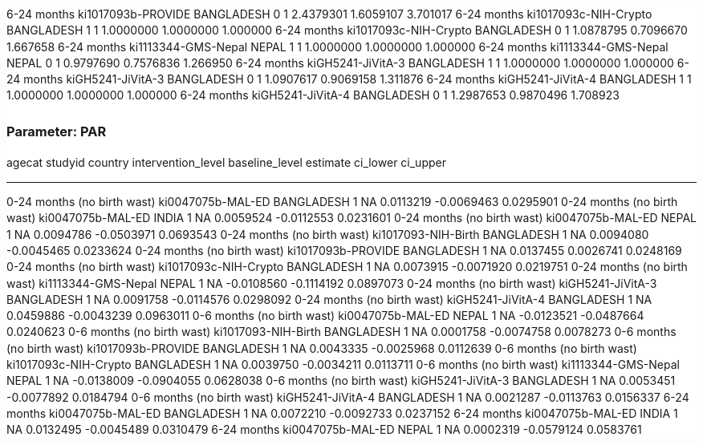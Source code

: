6-24 months                   ki1017093b-PROVIDE      BANGLADESH   0                    1                 2.4379301   1.6059107   3.701017
6-24 months                   ki1017093c-NIH-Crypto   BANGLADESH   1                    1                 1.0000000   1.0000000   1.000000
6-24 months                   ki1017093c-NIH-Crypto   BANGLADESH   0                    1                 1.0878795   0.7096670   1.667658
6-24 months                   ki1113344-GMS-Nepal     NEPAL        1                    1                 1.0000000   1.0000000   1.000000
6-24 months                   ki1113344-GMS-Nepal     NEPAL        0                    1                 0.9797690   0.7576836   1.266950
6-24 months                   kiGH5241-JiVitA-3       BANGLADESH   1                    1                 1.0000000   1.0000000   1.000000
6-24 months                   kiGH5241-JiVitA-3       BANGLADESH   0                    1                 1.0907617   0.9069158   1.311876
6-24 months                   kiGH5241-JiVitA-4       BANGLADESH   1                    1                 1.0000000   1.0000000   1.000000
6-24 months                   kiGH5241-JiVitA-4       BANGLADESH   0                    1                 1.2987653   0.9870496   1.708923


### Parameter: PAR


agecat                        studyid                 country      intervention_level   baseline_level      estimate     ci_lower    ci_upper
----------------------------  ----------------------  -----------  -------------------  ---------------  -----------  -----------  ----------
0-24 months (no birth wast)   ki0047075b-MAL-ED       BANGLADESH   1                    NA                 0.0113219   -0.0069463   0.0295901
0-24 months (no birth wast)   ki0047075b-MAL-ED       INDIA        1                    NA                 0.0059524   -0.0112553   0.0231601
0-24 months (no birth wast)   ki0047075b-MAL-ED       NEPAL        1                    NA                 0.0094786   -0.0503971   0.0693543
0-24 months (no birth wast)   ki1017093-NIH-Birth     BANGLADESH   1                    NA                 0.0094080   -0.0045465   0.0233624
0-24 months (no birth wast)   ki1017093b-PROVIDE      BANGLADESH   1                    NA                 0.0137455    0.0026741   0.0248169
0-24 months (no birth wast)   ki1017093c-NIH-Crypto   BANGLADESH   1                    NA                 0.0073915   -0.0071920   0.0219751
0-24 months (no birth wast)   ki1113344-GMS-Nepal     NEPAL        1                    NA                -0.0108560   -0.1114192   0.0897073
0-24 months (no birth wast)   kiGH5241-JiVitA-3       BANGLADESH   1                    NA                 0.0091758   -0.0114576   0.0298092
0-24 months (no birth wast)   kiGH5241-JiVitA-4       BANGLADESH   1                    NA                 0.0459886   -0.0043239   0.0963011
0-6 months (no birth wast)    ki0047075b-MAL-ED       NEPAL        1                    NA                -0.0123521   -0.0487664   0.0240623
0-6 months (no birth wast)    ki1017093-NIH-Birth     BANGLADESH   1                    NA                 0.0001758   -0.0074758   0.0078273
0-6 months (no birth wast)    ki1017093b-PROVIDE      BANGLADESH   1                    NA                 0.0043335   -0.0025968   0.0112639
0-6 months (no birth wast)    ki1017093c-NIH-Crypto   BANGLADESH   1                    NA                 0.0039750   -0.0034211   0.0113711
0-6 months (no birth wast)    ki1113344-GMS-Nepal     NEPAL        1                    NA                -0.0138009   -0.0904055   0.0628038
0-6 months (no birth wast)    kiGH5241-JiVitA-3       BANGLADESH   1                    NA                 0.0053451   -0.0077892   0.0184794
0-6 months (no birth wast)    kiGH5241-JiVitA-4       BANGLADESH   1                    NA                 0.0021287   -0.0113763   0.0156337
6-24 months                   ki0047075b-MAL-ED       BANGLADESH   1                    NA                 0.0072210   -0.0092733   0.0237152
6-24 months                   ki0047075b-MAL-ED       INDIA        1                    NA                 0.0132495   -0.0045489   0.0310479
6-24 months                   ki0047075b-MAL-ED       NEPAL        1                    NA                 0.0002319   -0.0579124   0.0583761
